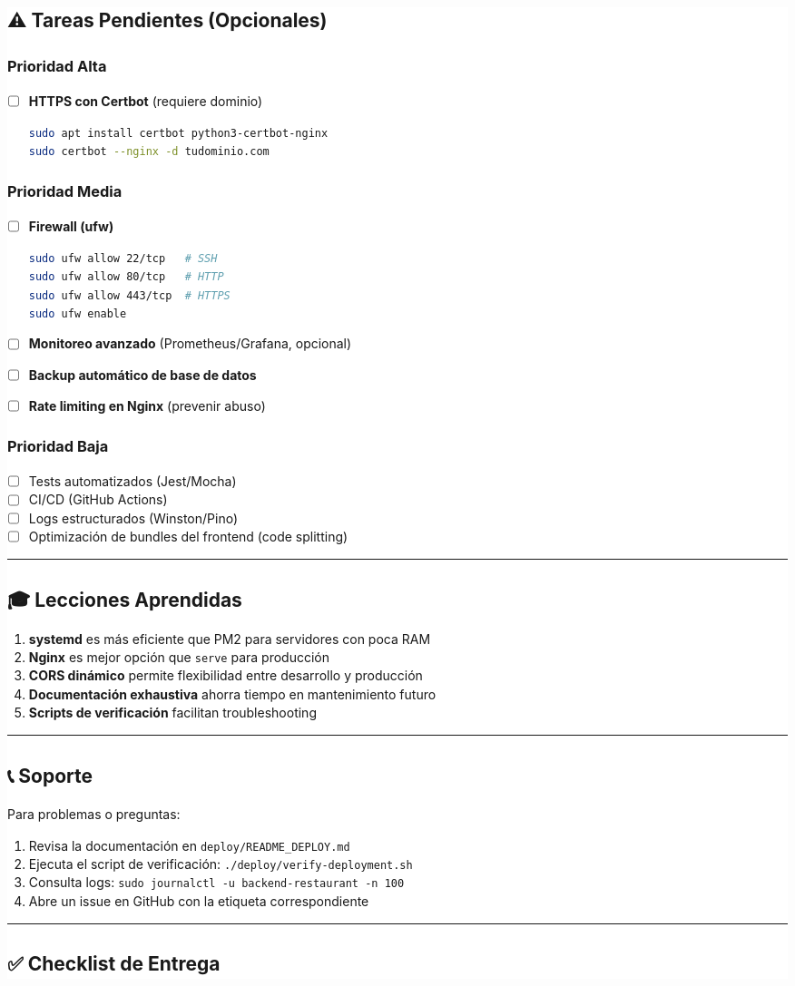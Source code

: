 
## ⚠️ Tareas Pendientes (Opcionales)

### Prioridad Alta
- [ ] **HTTPS con Certbot** (requiere dominio)
  ```bash
  sudo apt install certbot python3-certbot-nginx
  sudo certbot --nginx -d tudominio.com
  ```

### Prioridad Media
- [ ] **Firewall (ufw)**
  ```bash
  sudo ufw allow 22/tcp   # SSH
  sudo ufw allow 80/tcp   # HTTP
  sudo ufw allow 443/tcp  # HTTPS
  sudo ufw enable
  ```

- [ ] **Monitoreo avanzado** (Prometheus/Grafana, opcional)
- [ ] **Backup automático de base de datos**
- [ ] **Rate limiting en Nginx** (prevenir abuso)

### Prioridad Baja
- [ ] Tests automatizados (Jest/Mocha)
- [ ] CI/CD (GitHub Actions)
- [ ] Logs estructurados (Winston/Pino)
- [ ] Optimización de bundles del frontend (code splitting)

---

## 🎓 Lecciones Aprendidas

1. **systemd** es más eficiente que PM2 para servidores con poca RAM
2. **Nginx** es mejor opción que `serve` para producción
3. **CORS dinámico** permite flexibilidad entre desarrollo y producción
4. **Documentación exhaustiva** ahorra tiempo en mantenimiento futuro
5. **Scripts de verificación** facilitan troubleshooting

---

## 📞 Soporte

Para problemas o preguntas:
1. Revisa la documentación en `deploy/README_DEPLOY.md`
2. Ejecuta el script de verificación: `./deploy/verify-deployment.sh`
3. Consulta logs: `sudo journalctl -u backend-restaurant -n 100`
4. Abre un issue en GitHub con la etiqueta correspondiente

---

## ✅ Checklist de Entrega
